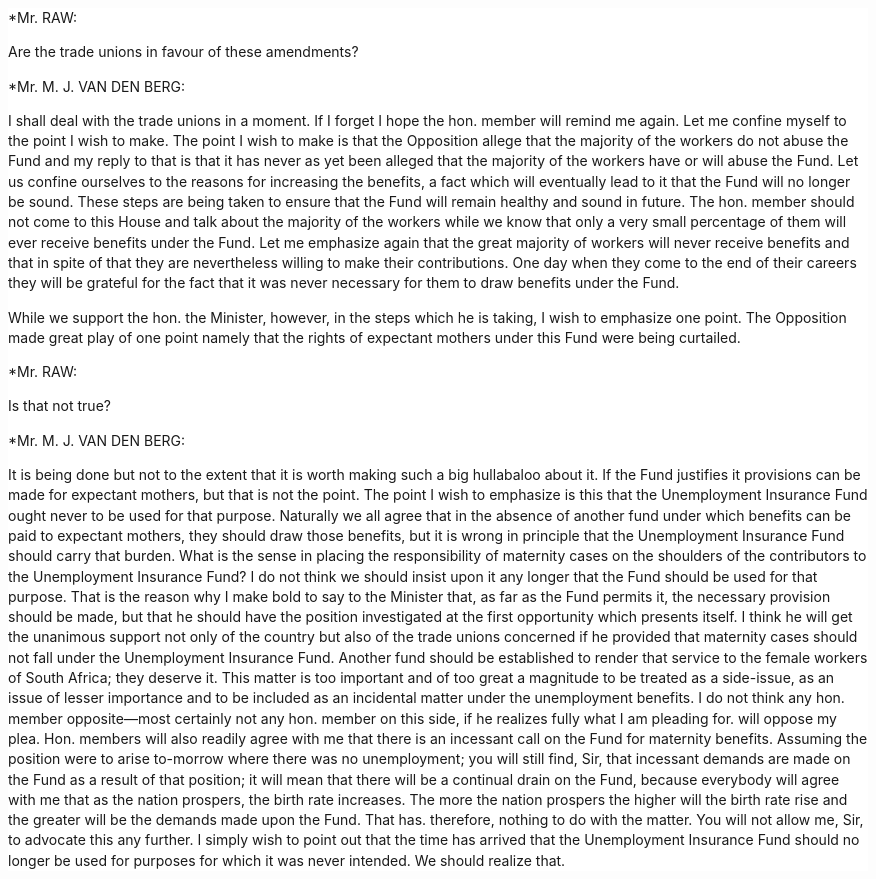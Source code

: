 </speech>

<speech by="#raw">

<from>*Mr. <person refersTo="hansard_za">RAW</person>:</from>

<p>Are the trade unions in favour of these amendments?</p>

</speech>

<speech by="#van_den_berg">

<from>*Mr. <person refersTo="hansard_za">M. J. VAN DEN BERG</person>:</from>

<p>I shall deal with the trade unions in a moment. If I forget I hope the hon. member will remind me again. Let me confine myself to the point I wish to make. The point I wish to make is that the Opposition allege that the majority of the workers do not abuse the Fund and my reply to that is that it has never as yet been alleged that the majority of the workers have or will abuse the Fund. Let us confine ourselves to the reasons for increasing the benefits, a fact which will eventually lead to it that the Fund will no longer be sound. These steps are being taken to ensure that the Fund will remain healthy and sound in future. The hon. member should not come to this House and talk about the majority of the workers while we know that only a very small percentage of them will ever receive benefits under the Fund. Let me emphasize again that the great majority of workers will never receive benefits and that in spite of that they are nevertheless willing to make their contributions. One day when they come to the end of their careers they will be grateful for the fact that it was never necessary for them to draw benefits under the Fund.</p>

<p>While we support the hon. the Minister, however, in the steps which he is taking, I wish to emphasize one point. The Opposition made great play of one point namely that the rights of expectant mothers under this Fund were being curtailed.</p>

</speech>

<speech by="#raw">

<from>*Mr. <person refersTo="hansard_za">RAW</person>:</from>

<p>Is that not true?</p>

</speech>

<speech by="#van_den_berg">

<from>*Mr. <person refersTo="hansard_za">M. J. VAN DEN BERG</person>:</from>

<p>It is being done but not to the extent that it is worth making such a big hullabaloo about it. If the Fund justifies it provisions can be made for expectant mothers, but that is not the point. The point I wish to emphasize is this that the Unemployment Insurance Fund ought never to be used for that purpose. Naturally we all agree that in the absence of another fund under which benefits can be paid to expectant mothers, they should draw those benefits, but it is wrong in principle that the Unemployment Insurance Fund should carry that burden. What is the sense in placing the responsibility of maternity cases on the shoulders of the contributors to the Unemployment Insurance Fund? I do not think we should insist upon it any longer that the Fund should be used for that purpose. That is the reason why I make bold to say to the Minister that, as far as the Fund permits it, the necessary provision should be made, but that he should have the position investigated at the first opportunity which presents itself. I think he will get the unanimous support not only of the country but also of the trade unions concerned if he provided that maternity cases should not fall under the Unemployment Insurance Fund. Another fund should be established to render that service to the female workers of South Africa; they deserve it. This matter is too important and of too great a magnitude to be treated as a side-issue, as an issue of lesser importance and to be included as an incidental matter under the unemployment benefits. I do not think any hon. member opposite&#x2014;most certainly not any hon. member on this side, if he realizes fully what I am pleading for. will oppose my plea. Hon. members will also readily agree with me that there is an incessant call on the Fund for maternity benefits. Assuming the position were to arise to-morrow where there was no unemployment; you will still find, Sir, that incessant demands are made on the Fund as a result of that position; it will mean that there will be a continual drain on the Fund, because everybody will agree with me that as the nation prospers, the birth rate increases. The more the nation prospers the higher will the birth rate rise and the greater will be the demands made upon the Fund. That has. therefore, nothing to do with the matter. You will not allow me, Sir, to advocate this any further. I simply wish to point out that the time has arrived that the Unemployment Insurance Fund should no longer be used for purposes for which it was never intended. We should realize that.</p>